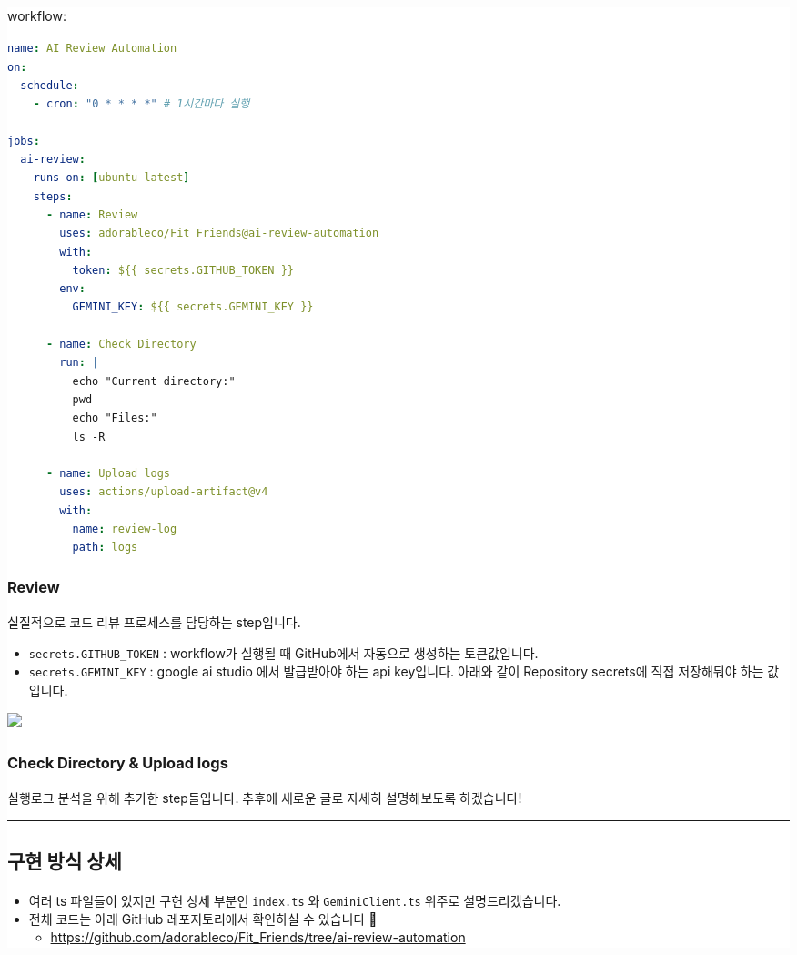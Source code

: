 workflow:

```yaml
name: AI Review Automation
on:
  schedule:
    - cron: "0 * * * *" # 1시간마다 실행

jobs:
  ai-review:
    runs-on: [ubuntu-latest]
    steps:
      - name: Review
        uses: adorableco/Fit_Friends@ai-review-automation
        with:
          token: ${{ secrets.GITHUB_TOKEN }}
        env:
          GEMINI_KEY: ${{ secrets.GEMINI_KEY }}

      - name: Check Directory
        run: |
          echo "Current directory:"
          pwd
          echo "Files:"
          ls -R

      - name: Upload logs
        uses: actions/upload-artifact@v4
        with:
          name: review-log
          path: logs
```

### Review

실질적으로 코드 리뷰 프로세스를 담당하는 step입니다.

- `secrets.GITHUB_TOKEN` : workflow가 실행될 때 GitHub에서 자동으로 생성하는 토큰값입니다.
- `secrets.GEMINI_KEY` : google ai studio 에서 발급받아야 하는 api key입니다. 아래와 같이 Repository secrets에 직접 저장해둬야 하는 값입니다.

![](https://velog.velcdn.com/images/adorableco/post/d3020a03-a010-46a6-9b35-bc7dcbac5545/image.png)

### Check Directory & Upload logs

실행로그 분석을 위해 추가한 step들입니다. 추후에 새로운 글로 자세히 설명해보도록 하겠습니다!

---

## 구현 방식 상세

- 여러 ts 파일들이 있지만 구현 상세 부분인 `index.ts` 와 `GeminiClient.ts` 위주로 설명드리겠습니다.
- 전체 코드는 아래 GitHub 레포지토리에서 확인하실 수 있습니다 🤩
  - https://github.com/adorableco/Fit_Friends/tree/ai-review-automation
